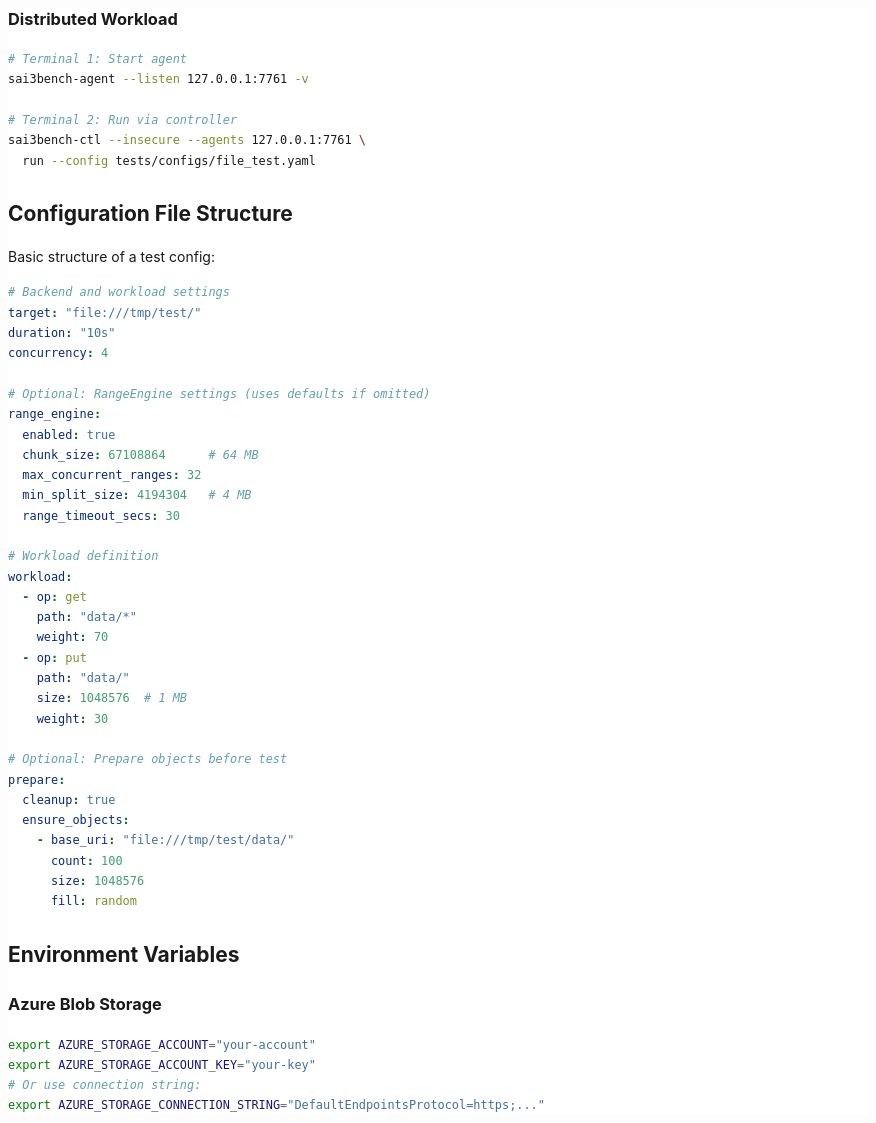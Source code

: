 ### Distributed Workload

```bash
# Terminal 1: Start agent
sai3bench-agent --listen 127.0.0.1:7761 -v

# Terminal 2: Run via controller
sai3bench-ctl --insecure --agents 127.0.0.1:7761 \
  run --config tests/configs/file_test.yaml
```

## Configuration File Structure

Basic structure of a test config:

```yaml
# Backend and workload settings
target: "file:///tmp/test/"
duration: "10s"
concurrency: 4

# Optional: RangeEngine settings (uses defaults if omitted)
range_engine:
  enabled: true
  chunk_size: 67108864      # 64 MB
  max_concurrent_ranges: 32
  min_split_size: 4194304   # 4 MB
  range_timeout_secs: 30

# Workload definition
workload:
  - op: get
    path: "data/*"
    weight: 70
  - op: put
    path: "data/"
    size: 1048576  # 1 MB
    weight: 30

# Optional: Prepare objects before test
prepare:
  cleanup: true
  ensure_objects:
    - base_uri: "file:///tmp/test/data/"
      count: 100
      size: 1048576
      fill: random
```

## Environment Variables

### Azure Blob Storage
```bash
export AZURE_STORAGE_ACCOUNT="your-account"
export AZURE_STORAGE_ACCOUNT_KEY="your-key"
# Or use connection string:
export AZURE_STORAGE_CONNECTION_STRING="DefaultEndpointsProtocol=https;..."
```
